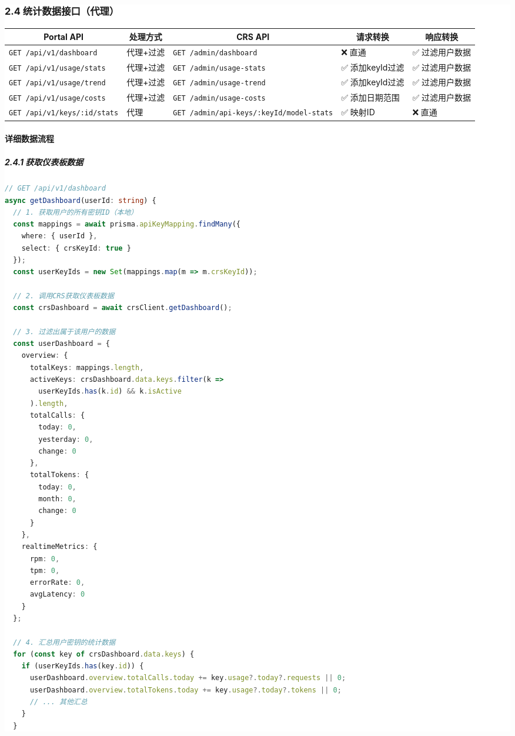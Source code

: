 ### 2.4 统计数据接口（代理）

| Portal API                   | 处理方式  | CRS API                                  | 请求转换         | 响应转换        |
| ---------------------------- | --------- | ---------------------------------------- | ---------------- | --------------- |
| `GET /api/v1/dashboard`      | 代理+过滤 | `GET /admin/dashboard`                   | ❌ 直通          | ✅ 过滤用户数据 |
| `GET /api/v1/usage/stats`    | 代理+过滤 | `GET /admin/usage-stats`                 | ✅ 添加keyId过滤 | ✅ 过滤用户数据 |
| `GET /api/v1/usage/trend`    | 代理+过滤 | `GET /admin/usage-trend`                 | ✅ 添加keyId过滤 | ✅ 过滤用户数据 |
| `GET /api/v1/usage/costs`    | 代理+过滤 | `GET /admin/usage-costs`                 | ✅ 添加日期范围  | ✅ 过滤用户数据 |
| `GET /api/v1/keys/:id/stats` | 代理      | `GET /admin/api-keys/:keyId/model-stats` | ✅ 映射ID        | ❌ 直通         |

#### 详细数据流程

##### 2.4.1 获取仪表板数据

```typescript
// GET /api/v1/dashboard
async getDashboard(userId: string) {
  // 1. 获取用户的所有密钥ID（本地）
  const mappings = await prisma.apiKeyMapping.findMany({
    where: { userId },
    select: { crsKeyId: true }
  });
  const userKeyIds = new Set(mappings.map(m => m.crsKeyId));

  // 2. 调用CRS获取仪表板数据
  const crsDashboard = await crsClient.getDashboard();

  // 3. 过滤出属于该用户的数据
  const userDashboard = {
    overview: {
      totalKeys: mappings.length,
      activeKeys: crsDashboard.data.keys.filter(k =>
        userKeyIds.has(k.id) && k.isActive
      ).length,
      totalCalls: {
        today: 0,
        yesterday: 0,
        change: 0
      },
      totalTokens: {
        today: 0,
        month: 0,
        change: 0
      }
    },
    realtimeMetrics: {
      rpm: 0,
      tpm: 0,
      errorRate: 0,
      avgLatency: 0
    }
  };

  // 4. 汇总用户密钥的统计数据
  for (const key of crsDashboard.data.keys) {
    if (userKeyIds.has(key.id)) {
      userDashboard.overview.totalCalls.today += key.usage?.today?.requests || 0;
      userDashboard.overview.totalTokens.today += key.usage?.today?.tokens || 0;
      // ... 其他汇总
    }
  }
```